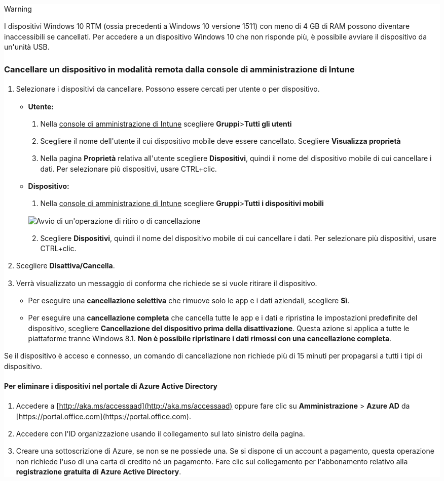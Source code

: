 
> [!Warning]
> I dispositivi Windows 10 RTM (ossia precedenti a Windows 10 versione 1511) con meno di 4 GB di RAM possono diventare inaccessibili se cancellati. Per accedere a un dispositivo Windows 10 che non risponde più, è possibile avviare il dispositivo da un'unità USB.

### <a name="remotely-wipe-a-device-from-the-intune-administrator-console"></a>Cancellare un dispositivo in modalità remota dalla console di amministrazione di Intune

1.  Selezionare i dispositivi da cancellare. Possono essere cercati per utente o per dispositivo.

    -   **Utente:**

        1.  Nella [console di amministrazione di Intune](https://manage.microsoft.com/) scegliere **Gruppi**&gt;**Tutti gli utenti**

        2.  Scegliere il nome dell'utente il cui dispositivo mobile deve essere cancellato. Scegliere **Visualizza proprietà**

        3.  Nella pagina **Proprietà** relativa all'utente scegliere **Dispositivi**, quindi il nome del dispositivo mobile di cui cancellare i dati. Per selezionare più dispositivi, usare CTRL+clic.

    -   **Dispositivo:**

        1.  Nella [console di amministrazione di Intune](https://manage.microsoft.com/) scegliere **Gruppi**&gt;**Tutti i dispositivi mobili**

         ![Avvio di un'operazione di ritiro o di cancellazione](../media/dev-sa-wipe.png)

        2.  Scegliere **Dispositivi**, quindi il nome del dispositivo mobile di cui cancellare i dati. Per selezionare più dispositivi, usare CTRL+clic.

2.  Scegliere **Disattiva/Cancella**.

3.  Verrà visualizzato un messaggio di conforma che richiede se si vuole ritirare il dispositivo.

    -   Per eseguire una **cancellazione selettiva** che rimuove solo le app e i dati aziendali, scegliere **Sì**.

    -   Per eseguire una **cancellazione completa** che cancella tutte le app e i dati e ripristina le impostazioni predefinite del dispositivo, scegliere **Cancellazione del dispositivo prima della disattivazione**. Questa azione si applica a tutte le piattaforme tranne Windows 8.1. **Non è possibile ripristinare i dati rimossi con una cancellazione completa**.

Se il dispositivo è acceso e connesso, un comando di cancellazione non richiede più di 15 minuti per propagarsi a tutti i tipi di dispositivo.

#### <a name="to-delete-devices-in-the-azure-active-directory-portal"></a>Per eliminare i dispositivi nel portale di Azure Active Directory

1.  Accedere a [http://aka.ms/accessaad](http://aka.ms/accessaad) oppure fare clic su **Amministrazione** &gt; **Azure AD** da [https://portal.office.com](https://portal.office.com).

2.  Accedere con l'ID organizzazione usando il collegamento sul lato sinistro della pagina.

3.  Creare una sottoscrizione di Azure, se non se ne possiede una. Se si dispone di un account a pagamento, questa operazione non richiede l'uso di una carta di credito né un pagamento. Fare clic sul collegamento per l'abbonamento relativo alla **registrazione gratuita di Azure Active Directory**.
